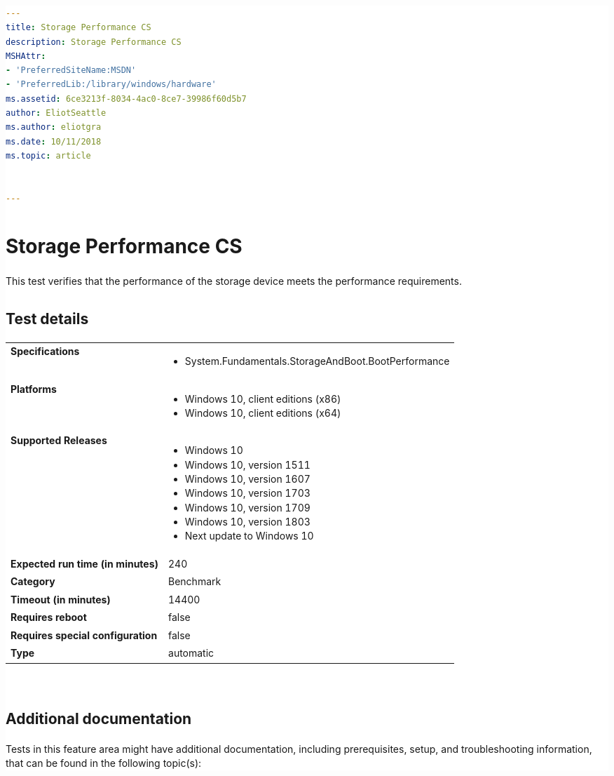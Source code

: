 ```yaml
---
title: Storage Performance CS
description: Storage Performance CS
MSHAttr:
- 'PreferredSiteName:MSDN'
- 'PreferredLib:/library/windows/hardware'
ms.assetid: 6ce3213f-8034-4ac0-8ce7-39986f60d5b7
author: EliotSeattle
ms.author: eliotgra
ms.date: 10/11/2018
ms.topic: article


---
```


# <span id="p_hlk_test.be2ca7a4-94b0-40cf-82cb-02d505ba4d7c"></span>Storage Performance CS


This test verifies that the performance of the storage device meets the performance requirements.

## Test details
|||
|---|---|
| **Specifications**  | <ul><li>System.Fundamentals.StorageAndBoot.BootPerformance</li></ul> |  
| **Platforms**   | <ul><li>Windows 10, client editions (x86)</li><li>Windows 10, client editions (x64)</li></ul> |
| **Supported Releases** | <ul><li>Windows 10</li><li>Windows 10, version 1511</li><li>Windows 10, version 1607</li><li>Windows 10, version 1703</li><li>Windows 10, version 1709</li><li>Windows 10, version 1803</li><li>Next update to Windows 10</li></ul> |
|**Expected run time (in minutes)**| 240 |
|**Category**| Benchmark |
|**Timeout (in minutes)**| 14400 |
|**Requires reboot**| false |
|**Requires special configuration**| false |
|**Type**| automatic |

 

## <span id="Additional_documentation"></span><span id="additional_documentation"></span><span id="ADDITIONAL_DOCUMENTATION"></span>Additional documentation


Tests in this feature area might have additional documentation, including prerequisites, setup, and troubleshooting information, that can be found in the following topic(s):
